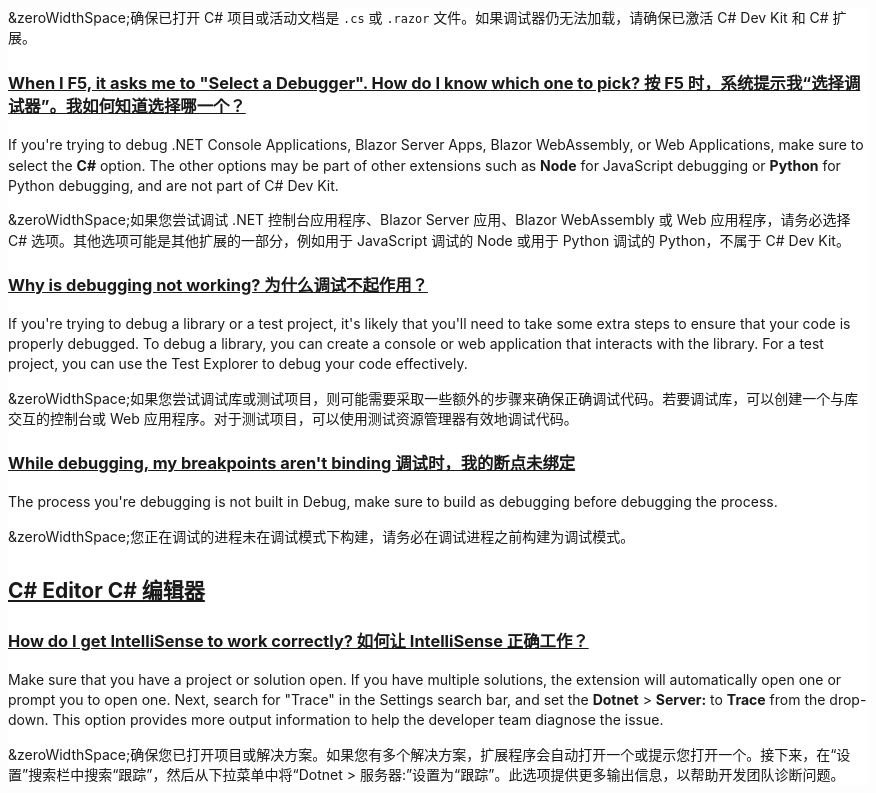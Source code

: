 &zeroWidthSpace;确保已打开 C# 项目或活动文档是 `.cs` 或 `.razor` 文件。如果调试器仍无法加载，请确保已激活 C# Dev Kit 和 C# 扩展。

### [When I F5, it asks me to "Select a Debugger". How do I know which one to pick? 按 F5 时，系统提示我“选择调试器”。我如何知道选择哪一个？](https://code.visualstudio.com/docs/csharp/cs-dev-kit-faq#_when-i-f5-it-asks-me-to-select-a-debugger-how-do-i-know-which-one-to-pick)

If you're trying to debug .NET Console Applications, Blazor Server Apps, Blazor WebAssembly, or Web Applications, make sure to select the **C#** option. The other options may be part of other extensions such as **Node** for JavaScript debugging or **Python** for Python debugging, and are not part of C# Dev Kit.

&zeroWidthSpace;如果您尝试调试 .NET 控制台应用程序、Blazor Server 应用、Blazor WebAssembly 或 Web 应用程序，请务必选择 C# 选项。其他选项可能是其他扩展的一部分，例如用于 JavaScript 调试的 Node 或用于 Python 调试的 Python，不属于 C# Dev Kit。

### [Why is debugging not working? 为什么调试不起作用？](https://code.visualstudio.com/docs/csharp/cs-dev-kit-faq#_why-is-debugging-not-working)

If you're trying to debug a library or a test project, it's likely that you'll need to take some extra steps to ensure that your code is properly debugged. To debug a library, you can create a console or web application that interacts with the library. For a test project, you can use the Test Explorer to debug your code effectively.

&zeroWidthSpace;如果您尝试调试库或测试项目，则可能需要采取一些额外的步骤来确保正确调试代码。若要调试库，可以创建一个与库交互的控制台或 Web 应用程序。对于测试项目，可以使用测试资源管理器有效地调试代码。

### [While debugging, my breakpoints aren't binding 调试时，我的断点未绑定](https://code.visualstudio.com/docs/csharp/cs-dev-kit-faq#_while-debugging-my-breakpoints-arent-binding)

The process you're debugging is not built in Debug, make sure to build as debugging before debugging the process.

&zeroWidthSpace;您正在调试的进程未在调试模式下构建，请务必在调试进程之前构建为调试模式。

## [C# Editor C# 编辑器](https://code.visualstudio.com/docs/csharp/cs-dev-kit-faq#_c-editor)

### [How do I get IntelliSense to work correctly? 如何让 IntelliSense 正确工作？](https://code.visualstudio.com/docs/csharp/cs-dev-kit-faq#_how-do-i-get-intellisense-to-work-correctly)

Make sure that you have a project or solution open. If you have multiple solutions, the extension will automatically open one or prompt you to open one. Next, search for "Trace" in the Settings search bar, and set the **Dotnet** > **Server:** to **Trace** from the drop-down. This option provides more output information to help the developer team diagnose the issue.

&zeroWidthSpace;确保您已打开项目或解决方案。如果您有多个解决方案，扩展程序会自动打开一个或提示您打开一个。接下来，在“设置”搜索栏中搜索“跟踪”，然后从下拉菜单中将“Dotnet > 服务器:”设置为“跟踪”。此选项提供更多输出信息，以帮助开发团队诊断问题。
